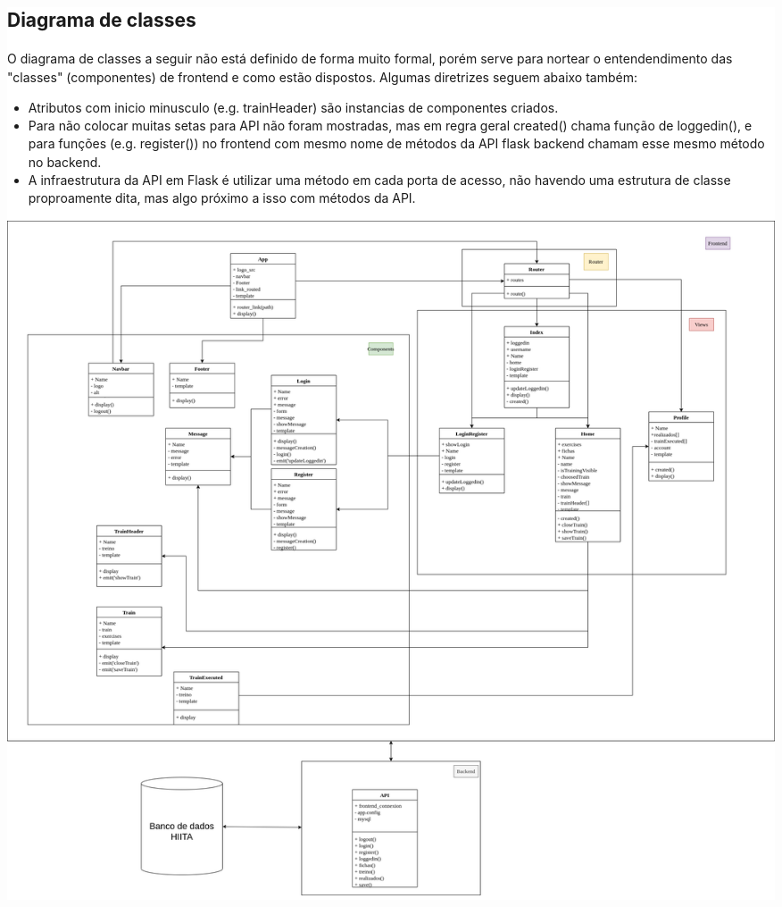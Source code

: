 ## Diagrama de classes

O diagrama de classes a seguir não está definido de forma muito formal, porém serve para nortear o entendendimento das "classes" (componentes) de frontend e como estão dispostos. Algumas diretrizes seguem abaixo também:

- Atributos com inicio minusculo (e.g. trainHeader) são instancias de componentes criados.
- Para não colocar muitas setas para API não foram mostradas, mas em regra geral created() chama função de loggedin(), e para  funções (e.g. register()) no frontend com mesmo nome de métodos da API flask backend chamam esse mesmo método no backend.
- A infraestrutura da API em Flask é utilizar uma método em cada porta de acesso, não havendo uma estrutura de classe proproamente dita, mas algo próximo a isso com métodos da API.

![DiagClasses Page](images/Diag_classes.png)
